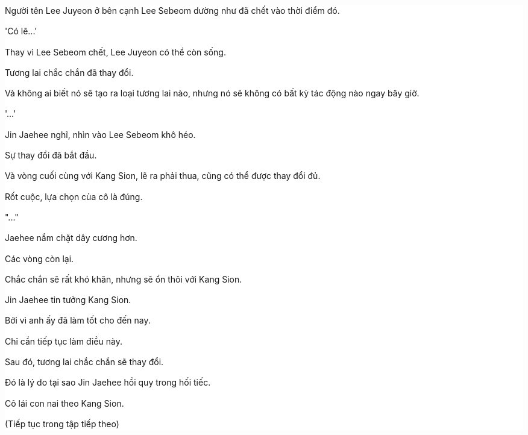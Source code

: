 Người tên Lee Juyeon ở bên cạnh Lee Sebeom dường như đã chết vào thời điểm đó.

'Có lẽ...'

Thay vì Lee Sebeom chết, Lee Juyeon có thể còn sống.

Tương lai chắc chắn đã thay đổi.

Và không ai biết nó sẽ tạo ra loại tương lai nào, nhưng nó sẽ không có bất kỳ tác động nào ngay bây giờ.

'...'

Jin Jaehee nghĩ, nhìn vào Lee Sebeom khô héo.

Sự thay đổi đã bắt đầu.

Và vòng cuối cùng với Kang Sion, lẽ ra phải thua, cũng có thể được thay đổi đủ.

Rốt cuộc, lựa chọn của cô là đúng.

"..."

Jaehee nắm chặt dây cương hơn.

Các vòng còn lại.

Chắc chắn sẽ rất khó khăn, nhưng sẽ ổn thôi với Kang Sion.

Jin Jaehee tin tưởng Kang Sion.

Bởi vì anh ấy đã làm tốt cho đến nay.

Chỉ cần tiếp tục làm điều này.

Sau đó, tương lai chắc chắn sẽ thay đổi.

Đó là lý do tại sao Jin Jaehee hồi quy trong hối tiếc.

Cô lái con nai theo Kang Sion.

(Tiếp tục trong tập tiếp theo)